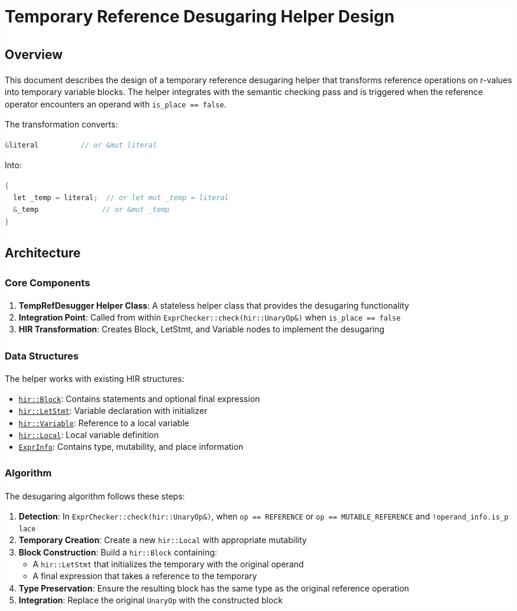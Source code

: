 # Temporary Reference Desugaring Helper Design

## Overview

This document describes the design of a temporary reference desugaring helper that transforms reference operations on r-values into temporary variable blocks. The helper integrates with the semantic checking pass and is triggered when the reference operator encounters an operand with `is_place == false`.

The transformation converts:
```cpp
&literal          // or &mut literal
```

Into:
```cpp
{
  let _temp = literal;  // or let mut _temp = literal
  &_temp               // or &mut _temp
}
```

## Architecture

### Core Components

1. **TempRefDesugger Helper Class**: A stateless helper class that provides the desugaring functionality
2. **Integration Point**: Called from within `ExprChecker::check(hir::UnaryOp&)` when `is_place == false`
3. **HIR Transformation**: Creates Block, LetStmt, and Variable nodes to implement the desugaring

### Data Structures

The helper works with existing HIR structures:
- [`hir::Block`](src/semantic/hir/hir.hpp:388): Contains statements and optional final expression
- [`hir::LetStmt`](src/semantic/hir/hir.hpp:429): Variable declaration with initializer
- [`hir::Variable`](src/semantic/hir/hir.hpp:189): Reference to a local variable
- [`hir::Local`](src/semantic/hir/hir.hpp:97): Local variable definition
- [`ExprInfo`](src/semantic/pass/semantic_check/expr_info.hpp): Contains type, mutability, and place information

### Algorithm

The desugaring algorithm follows these steps:

1. **Detection**: In `ExprChecker::check(hir::UnaryOp&)`, when `op == REFERENCE` or `op == MUTABLE_REFERENCE` and `!operand_info.is_place`
2. **Temporary Creation**: Create a new `hir::Local` with appropriate mutability
3. **Block Construction**: Build a `hir::Block` containing:
   - A `hir::LetStmt` that initializes the temporary with the original operand
   - A final expression that takes a reference to the temporary
4. **Type Preservation**: Ensure the resulting block has the same type as the original reference operation
5. **Integration**: Replace the original `UnaryOp` with the constructed block
